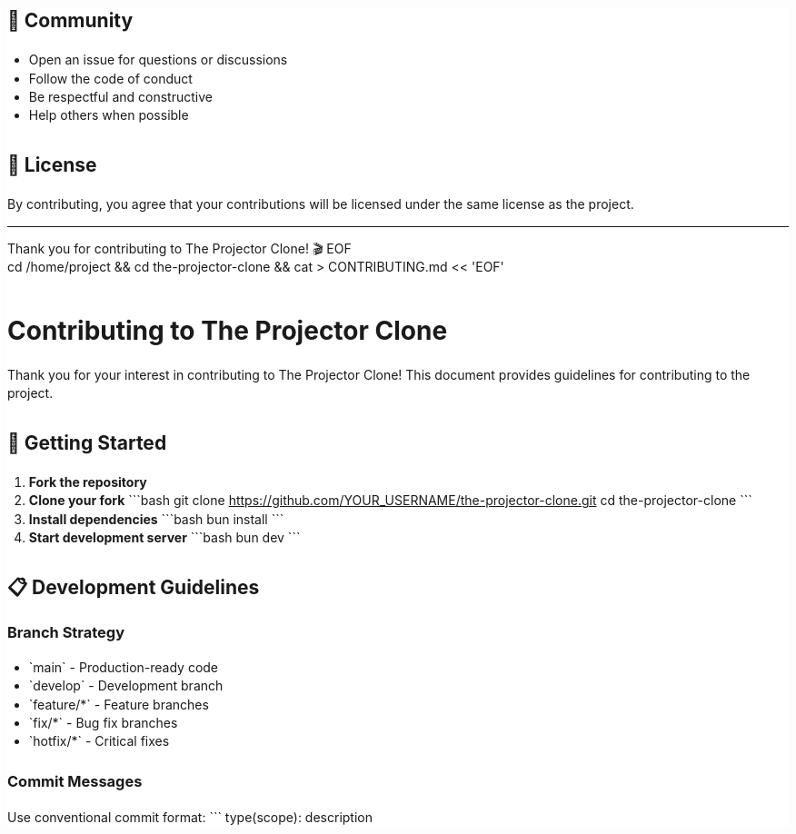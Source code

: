 ## 💬 Community

- Open an issue for questions or discussions
- Follow the code of conduct
- Be respectful and constructive
- Help others when possible

## 📄 License

By contributing, you agree that your contributions will be licensed under the same license as the project.

---

Thank you for contributing to The Projector Clone! 🎬
EOF  
cd /home/project && cd the-projector-clone && cat > CONTRIBUTING.md << 'EOF'
# Contributing to The Projector Clone

Thank you for your interest in contributing to The Projector Clone! This document provides guidelines for contributing to the project.

## 🚀 Getting Started

1. **Fork the repository**
2. **Clone your fork**
   \`\`\`bash
   git clone https://github.com/YOUR_USERNAME/the-projector-clone.git
   cd the-projector-clone
   \`\`\`
3. **Install dependencies**
   \`\`\`bash
   bun install
   \`\`\`
4. **Start development server**
   \`\`\`bash
   bun dev
   \`\`\`

## 📋 Development Guidelines

### Branch Strategy
- \`main\` - Production-ready code
- \`develop\` - Development branch  
- \`feature/*\` - Feature branches
- \`fix/*\` - Bug fix branches
- \`hotfix/*\` - Critical fixes

### Commit Messages
Use conventional commit format:
\`\`\`
type(scope): description
